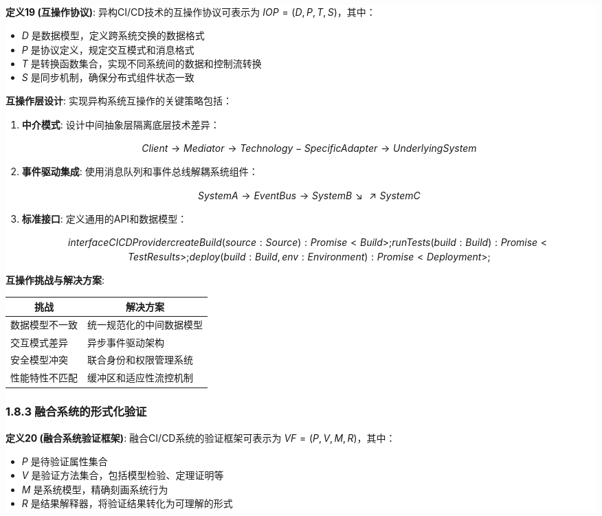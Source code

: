 **定义19 (互操作协议)**: 异构CI/CD技术的互操作协议可表示为 $IOP = (D, P, T, S)$，其中：

- $D$ 是数据模型，定义跨系统交换的数据格式
- $P$ 是协议定义，规定交互模式和消息格式
- $T$ 是转换函数集合，实现不同系统间的数据和控制流转换
- $S$ 是同步机制，确保分布式组件状态一致

**互操作层设计**:
实现异构系统互操作的关键策略包括：

1. **中介模式**:
   设计中间抽象层隔离底层技术差异：

   ```math
   Client → Mediator → Technology-Specific Adapter → Underlying System
   ```

2. **事件驱动集成**:
   使用消息队列和事件总线解耦系统组件：

   ```math
   System A → Event Bus → System B
          ↘          ↗
             System C
   ```

3. **标准接口**:
   定义通用的API和数据模型：

   ```math
   interface CICDProvider {
     createBuild(source: Source): Promise<Build>;
     runTests(build: Build): Promise<TestResults>;
     deploy(build: Build, env: Environment): Promise<Deployment>;
   }
   ```

**互操作挑战与解决方案**:

| 挑战 | 解决方案 |
|------|---------|
| 数据模型不一致 | 统一规范化的中间数据模型 |
| 交互模式差异 | 异步事件驱动架构 |
| 安全模型冲突 | 联合身份和权限管理系统 |
| 性能特性不匹配 | 缓冲区和适应性流控机制 |

### 1.8.3 融合系统的形式化验证

**定义20 (融合系统验证框架)**: 融合CI/CD系统的验证框架可表示为 $VF = (P, V, M, R)$，其中：

- $P$ 是待验证属性集合
- $V$ 是验证方法集合，包括模型检验、定理证明等
- $M$ 是系统模型，精确刻画系统行为
- $R$ 是结果解释器，将验证结果转化为可理解的形式
